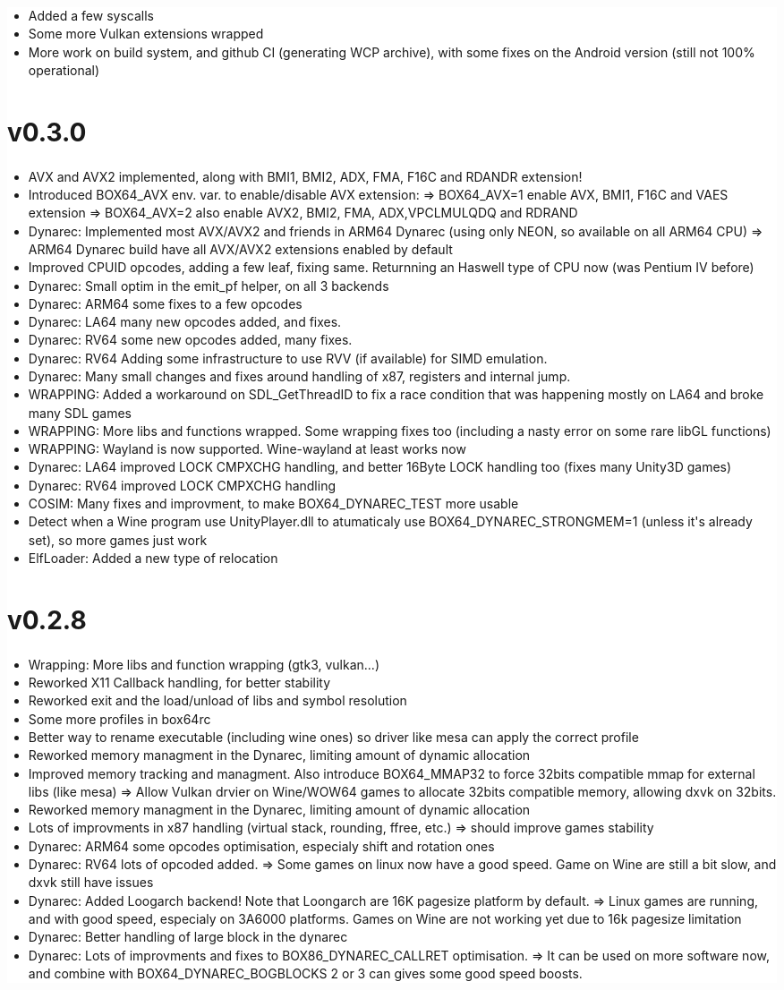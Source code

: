 * Added a few syscalls
* Some more Vulkan extensions wrapped
* More work on build system, and github CI (generating WCP archive), with some fixes on the Android version (still not 100% operational)

v0.3.0
======
* AVX and AVX2 implemented, along with BMI1, BMI2, ADX, FMA, F16C and RDANDR extension!
* Introduced BOX64_AVX env. var. to enable/disable AVX extension:
    => BOX64_AVX=1 enable AVX, BMI1, F16C and VAES extension
    => BOX64_AVX=2 also enable AVX2, BMI2, FMA, ADX,VPCLMULQDQ and RDRAND
* Dynarec: Implemented most AVX/AVX2 and friends in ARM64 Dynarec (using only NEON, so available on all ARM64 CPU)
    => ARM64 Dynarec build have all AVX/AVX2 extensions enabled by default
* Improved CPUID opcodes, adding a few leaf, fixing same. Returnning an Haswell type of CPU now (was Pentium IV before)
* Dynarec: Small optim in the emit_pf helper, on all 3 backends
* Dynarec: ARM64 some fixes to a few opcodes
* Dynarec: LA64 many new opcodes added, and fixes.
* Dynarec: RV64 some new opcodes added, many fixes.
* Dynarec: RV64 Adding some infrastructure to use RVV (if available) for SIMD emulation.
* Dynarec: Many small changes and fixes around handling of x87, registers and internal jump.
* WRAPPING: Added a workaround on SDL_GetThreadID to fix a race condition that was happening mostly on LA64 and broke many SDL games
* WRAPPING: More libs and functions wrapped. Some wrapping fixes too (including a nasty error on some rare libGL functions)
* WRAPPING: Wayland is now supported. Wine-wayland at least works now
* Dynarec: LA64 improved LOCK CMPXCHG handling, and better 16Byte LOCK handling too (fixes many Unity3D games)
* Dynarec: RV64 improved LOCK CMPXCHG handling
* COSIM: Many fixes and improvment, to make BOX64_DYNAREC_TEST more usable
* Detect when a Wine program use UnityPlayer.dll to atumaticaly use BOX64_DYNAREC_STRONGMEM=1 (unless it's already set), so more games just work
* ElfLoader: Added a new type of relocation

v0.2.8
======
* Wrapping: More libs and function wrapping (gtk3, vulkan...)
* Reworked X11 Callback handling, for better stability
* Reworked exit and the load/unload of libs and symbol resolution
* Some more profiles in box64rc
* Better way to rename executable (including wine ones) so driver like mesa can apply the correct profile
* Reworked memory managment in the Dynarec, limiting amount of dynamic allocation
* Improved memory tracking and managment. Also introduce BOX64_MMAP32 to force 32bits compatible mmap for external libs (like mesa)
=> Allow Vulkan drvier on Wine/WOW64 games to allocate 32bits compatible memory, allowing dxvk on 32bits.
* Reworked memory managment in the Dynarec, limiting amount of dynamic allocation
* Lots of improvments in x87 handling (virtual stack, rounding, ffree, etc.)
=> should improve games stability
* Dynarec: ARM64 some opcodes optimisation, especialy shift and rotation ones
* Dynarec: RV64 lots of opcoded added.
=> Some games on linux now have a good speed. Game on Wine are still a bit slow, and dxvk still have issues
* Dynarec: Added Loogarch backend! Note that Loongarch are 16K pagesize platform by default.
=> Linux games are running, and with good speed, especialy on 3A6000 platforms. Games on Wine are not working yet due to 16k pagesize limitation
* Dynarec: Better handling of large block in the dynarec
* Dynarec: Lots of improvments and fixes to BOX86_DYNAREC_CALLRET optimisation.
=> It can be used on more software now, and combine with BOX64_DYNAREC_BOGBLOCKS 2 or 3 can gives some good speed boosts.
